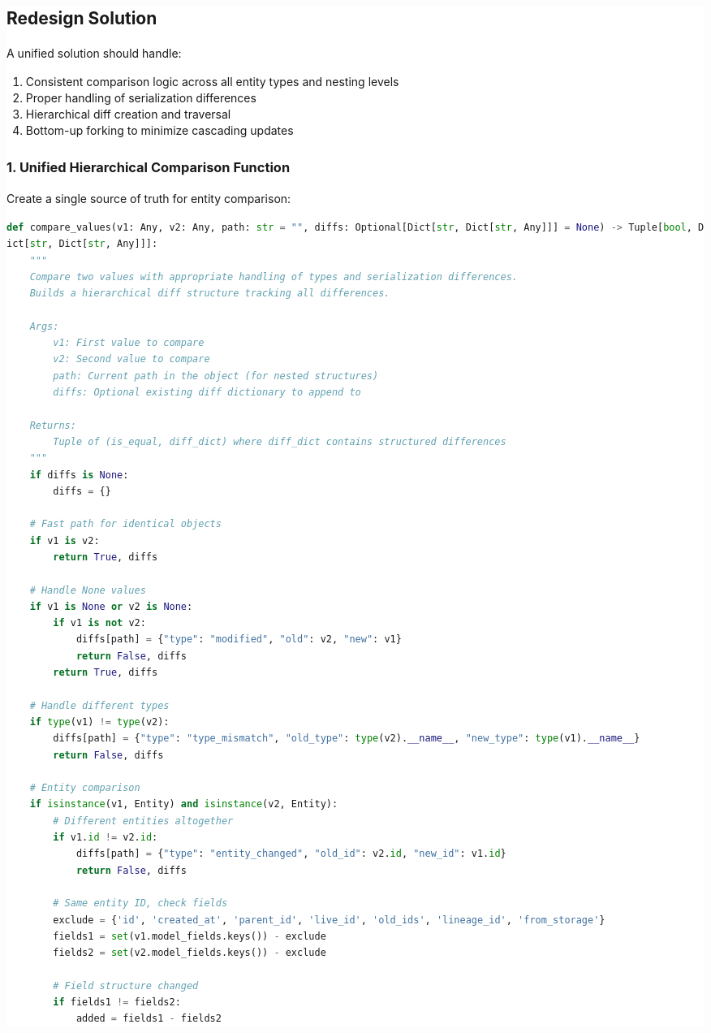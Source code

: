 ## Redesign Solution

A unified solution should handle:
1. Consistent comparison logic across all entity types and nesting levels
2. Proper handling of serialization differences
3. Hierarchical diff creation and traversal
4. Bottom-up forking to minimize cascading updates

### 1. Unified Hierarchical Comparison Function

Create a single source of truth for entity comparison:

```python
def compare_values(v1: Any, v2: Any, path: str = "", diffs: Optional[Dict[str, Dict[str, Any]]] = None) -> Tuple[bool, Dict[str, Dict[str, Any]]]:
    """
    Compare two values with appropriate handling of types and serialization differences.
    Builds a hierarchical diff structure tracking all differences.
    
    Args:
        v1: First value to compare
        v2: Second value to compare
        path: Current path in the object (for nested structures)
        diffs: Optional existing diff dictionary to append to
        
    Returns:
        Tuple of (is_equal, diff_dict) where diff_dict contains structured differences
    """
    if diffs is None:
        diffs = {}
        
    # Fast path for identical objects
    if v1 is v2:
        return True, diffs
        
    # Handle None values
    if v1 is None or v2 is None:
        if v1 is not v2:
            diffs[path] = {"type": "modified", "old": v2, "new": v1}
            return False, diffs
        return True, diffs
    
    # Handle different types
    if type(v1) != type(v2):
        diffs[path] = {"type": "type_mismatch", "old_type": type(v2).__name__, "new_type": type(v1).__name__}
        return False, diffs
        
    # Entity comparison
    if isinstance(v1, Entity) and isinstance(v2, Entity):
        # Different entities altogether
        if v1.id != v2.id:
            diffs[path] = {"type": "entity_changed", "old_id": v2.id, "new_id": v1.id}
            return False, diffs
            
        # Same entity ID, check fields
        exclude = {'id', 'created_at', 'parent_id', 'live_id', 'old_ids', 'lineage_id', 'from_storage'}
        fields1 = set(v1.model_fields.keys()) - exclude
        fields2 = set(v2.model_fields.keys()) - exclude
        
        # Field structure changed
        if fields1 != fields2:
            added = fields1 - fields2
```